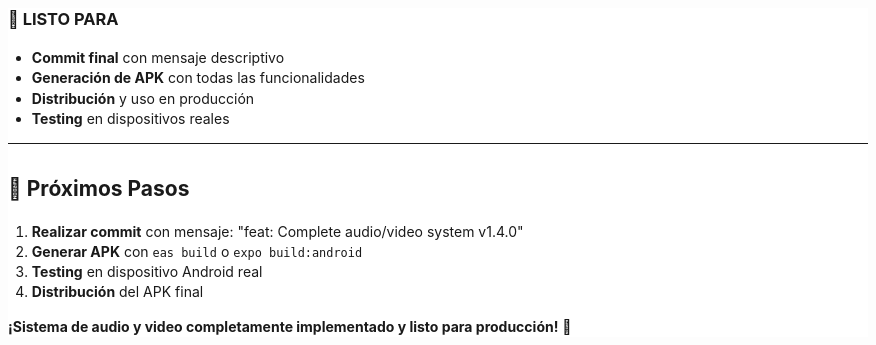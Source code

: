 ### 🚀 **LISTO PARA**
- **Commit final** con mensaje descriptivo
- **Generación de APK** con todas las funcionalidades
- **Distribución** y uso en producción
- **Testing** en dispositivos reales

---

## 📝 **Próximos Pasos**

1. **Realizar commit** con mensaje: "feat: Complete audio/video system v1.4.0"
2. **Generar APK** con `eas build` o `expo build:android`
3. **Testing** en dispositivo Android real
4. **Distribución** del APK final

**¡Sistema de audio y video completamente implementado y listo para producción!** 🎉
